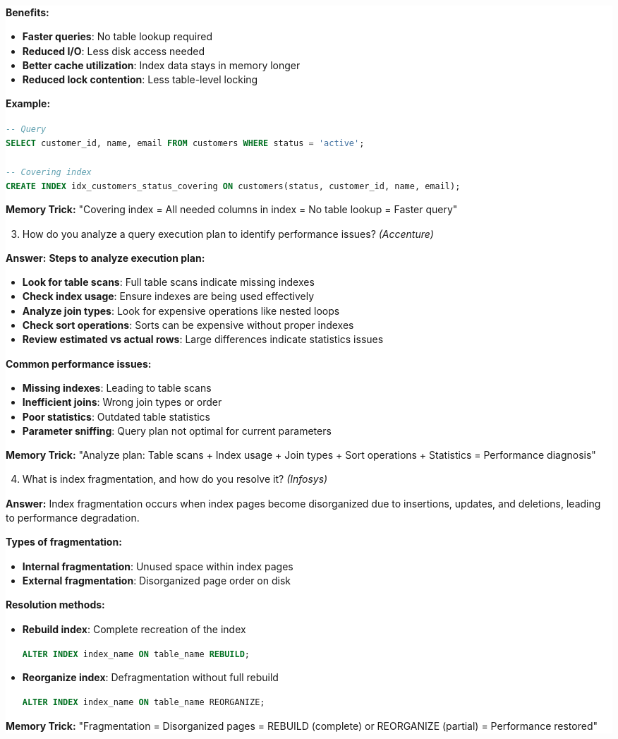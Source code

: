 **Benefits:**
- **Faster queries**: No table lookup required
- **Reduced I/O**: Less disk access needed
- **Better cache utilization**: Index data stays in memory longer
- **Reduced lock contention**: Less table-level locking

**Example:**
```sql
-- Query
SELECT customer_id, name, email FROM customers WHERE status = 'active';

-- Covering index
CREATE INDEX idx_customers_status_covering ON customers(status, customer_id, name, email);
```

**Memory Trick:** "Covering index = All needed columns in index = No table lookup = Faster query"

3. How do you analyze a query execution plan to identify performance issues? _(Accenture)_

**Answer:**
**Steps to analyze execution plan:**
- **Look for table scans**: Full table scans indicate missing indexes
- **Check index usage**: Ensure indexes are being used effectively
- **Analyze join types**: Look for expensive operations like nested loops
- **Check sort operations**: Sorts can be expensive without proper indexes
- **Review estimated vs actual rows**: Large differences indicate statistics issues

**Common performance issues:**
- **Missing indexes**: Leading to table scans
- **Inefficient joins**: Wrong join types or order
- **Poor statistics**: Outdated table statistics
- **Parameter sniffing**: Query plan not optimal for current parameters

**Memory Trick:** "Analyze plan: Table scans + Index usage + Join types + Sort operations + Statistics = Performance diagnosis"

4. What is index fragmentation, and how do you resolve it? _(Infosys)_

**Answer:**
Index fragmentation occurs when index pages become disorganized due to insertions, updates, and deletions, leading to performance degradation.

**Types of fragmentation:**
- **Internal fragmentation**: Unused space within index pages
- **External fragmentation**: Disorganized page order on disk

**Resolution methods:**
- **Rebuild index**: Complete recreation of the index
  ```sql
  ALTER INDEX index_name ON table_name REBUILD;
  ```
- **Reorganize index**: Defragmentation without full rebuild
  ```sql
  ALTER INDEX index_name ON table_name REORGANIZE;
  ```

**Memory Trick:** "Fragmentation = Disorganized pages = REBUILD (complete) or REORGANIZE (partial) = Performance restored"
